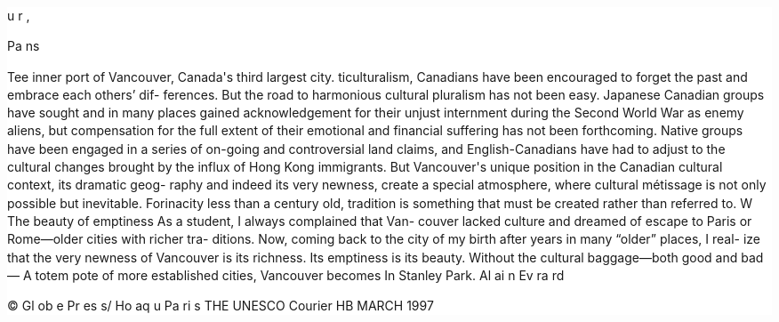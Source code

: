 u
r
,
 
Pa
ns
 
Tee inner port of Vancouver, 
Canada's third largest city. 
ticulturalism, Canadians have been encouraged 
to forget the past and embrace each others’ dif- 
ferences. But the road to harmonious cultural 
pluralism has not been easy. Japanese Canadian 
groups have sought and in many places gained 
acknowledgement for their unjust internment 
during the Second World War as enemy aliens, 
but compensation for the full extent of their 
emotional and financial suffering has not been 
forthcoming. 
Native groups have been engaged in a series 
of on-going and controversial land claims, and 
English-Canadians have had to adjust to the 
cultural changes brought by the influx of 
Hong Kong immigrants. 
But Vancouver's unique position in the 
Canadian cultural context, its dramatic geog- 
raphy and indeed its very newness, create a 
special atmosphere, where cultural métissage is 
not only possible but inevitable. Forinacity 
less than a century old, tradition is something 
that must be created rather than referred to. 
W The beauty of emptiness 
As a student, I always complained that Van- 
couver lacked culture and dreamed of escape to 
Paris or Rome—older cities with richer tra- 
ditions. Now, coming back to the city of my 
birth after years in many “older” places, I real- 
ize that the very newness of Vancouver is its 
richness. Its emptiness is its beauty. Without 
the cultural baggage—both good and bad— A totem pote 
of more established cities, Vancouver becomes In Stanley Park. 
   Al
ai
n 
Ev
ra
rd
 
© 
Gl
ob
e 
Pr
es
s/
Ho
aq
u 
Pa
ri
s 
THE UNESCO Courier HB MARCH 1997
